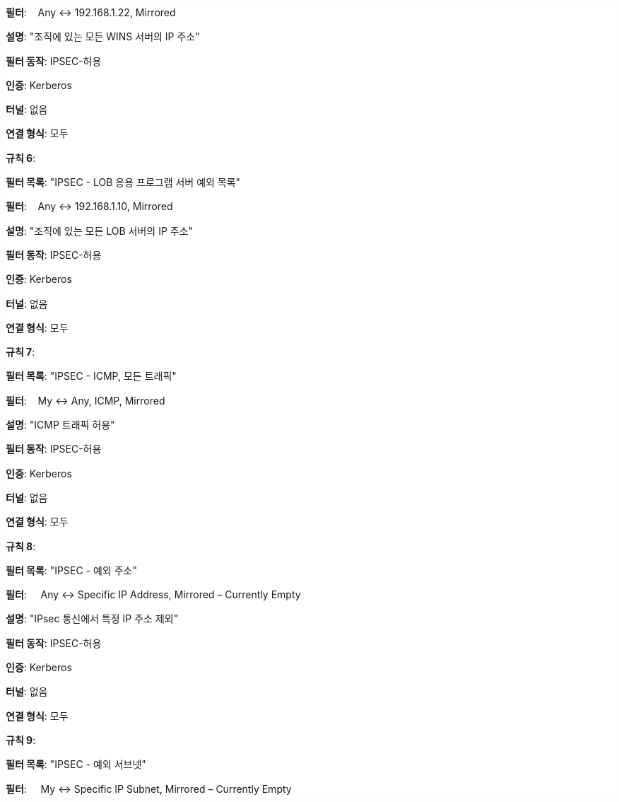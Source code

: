 **필터**:    Any &lt;-&gt; 192.168.1.22, Mirrored

**설명**: "조직에 있는 모든 WINS 서버의 IP 주소"

**필터 동작**: IPSEC-허용

**인증**: Kerberos

**터널**: 없음

**연결 형식**: 모두

**규칙 6**:

**필터 목록**: "IPSEC - LOB 응용 프로그램 서버 예외 목록"

**필터**:    Any &lt;-&gt; 192.168.1.10, Mirrored

**설명**: "조직에 있는 모든 LOB 서버의 IP 주소"

**필터 동작**: IPSEC-허용

**인증**: Kerberos

**터널**: 없음

**연결 형식**: 모두

**규칙 7**:

**필터 목록**: "IPSEC - ICMP, 모든 트래픽"

**필터**:    My &lt;-&gt; Any, ICMP, Mirrored

**설명**: "ICMP 트래픽 허용"

**필터 동작**: IPSEC-허용

**인증**: Kerberos

**터널**: 없음

**연결 형식**: 모두

**규칙 8**:

**필터 목록**: "IPSEC - 예외 주소"

**필터**:     Any &lt;-&gt; Specific IP Address, Mirrored – Currently Empty

**설명**: "IPsec 통신에서 특정 IP 주소 제외"

**필터 동작**: IPSEC-허용

**인증**: Kerberos

**터널**: 없음

**연결 형식**: 모두

**규칙 9**:

**필터 목록**: "IPSEC - 예외 서브넷"

**필터**:     My &lt;-&gt; Specific IP Subnet, Mirrored – Currently Empty
